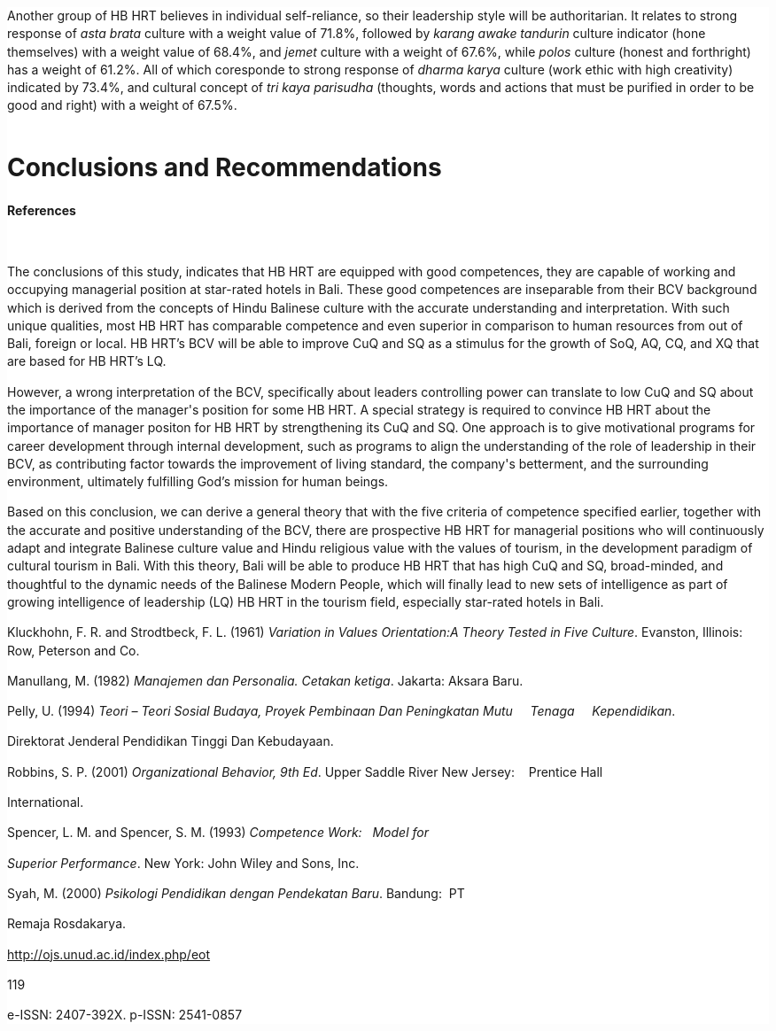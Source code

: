 <p><span class="font1">Another group of HB HRT believes in individual self-reliance, so their leadership style will be authoritarian. It relates to strong response of </span><span class="font1" style="font-style:italic;">asta brata</span><span class="font1"> culture with a weight value of 71.8%, followed by </span><span class="font1" style="font-style:italic;">karang awake tandurin</span><span class="font1"> culture indicator (hone themselves) with a weight value of 68.4%, and </span><span class="font1" style="font-style:italic;">jemet </span><span class="font1">culture with a weight of 67.6%, while </span><span class="font1" style="font-style:italic;">polos </span><span class="font1">culture (honest and forthright) has a weight of 61.2%. All of which coresponde to strong response of </span><span class="font1" style="font-style:italic;">dharma karya</span><span class="font1"> culture (work ethic with high creativity) indicated by 73.4%, and cultural concept of </span><span class="font1" style="font-style:italic;">tri kaya parisudha </span><span class="font1">(thoughts, words and actions that must be purified in order to be good and right) with a weight of 67.5%.</span></p>
<h1><a name="bookmark6"></a><span class="font1" style="font-weight:bold;"><a name="bookmark7"></a>Conclusions and Recommendations</span></h1>
<div>
<p><span class="font1" style="font-weight:bold;">References</span></p>
</div><br clear="all">
<p><span class="font1">The conclusions of this study, indicates that HB HRT are equipped with good competences, they are capable of working and occupying managerial position at star-rated hotels in Bali. These good competences are inseparable from their BCV background which is derived from the concepts of Hindu Balinese culture with the accurate understanding and interpretation. With such unique qualities, most HB HRT has comparable competence and even superior in comparison to human resources from out of Bali, foreign or local. HB HRT’s BCV will be able to improve CuQ and SQ as a stimulus for the growth of SoQ, AQ, CQ, and XQ that are based for HB HRT’s LQ.</span></p>
<p><span class="font1">However, a wrong interpretation of the BCV, specifically about leaders controlling power can translate to low CuQ and SQ about the importance of the manager's position for some HB HRT. A special strategy is required to convince HB HRT about the importance of manager positon for HB HRT by strengthening its CuQ and SQ. One approach is to give motivational programs for career development through internal development, such as programs to align the understanding of the role of leadership in their BCV, as contributing factor towards the improvement of living standard, the company's betterment, and the surrounding environment, ultimately fulfilling God’s mission for human beings.</span></p>
<p><span class="font1">Based on this conclusion, we can derive a general theory that with the five criteria of competence specified earlier, together with the accurate and positive understanding of the BCV, there are prospective HB HRT for managerial positions who will continuously adapt and integrate Balinese culture value and Hindu religious value with the values of tourism, in the development paradigm of cultural tourism in Bali. With this theory, Bali will be able to produce HB HRT that has high CuQ and SQ, broad-minded, and thoughtful to the dynamic needs of the Balinese Modern People, which will finally lead to new sets of intelligence as part of growing intelligence of leadership (LQ) HB HRT in the tourism field, especially star-rated hotels in Bali.</span></p>
<p><span class="font1">Kluckhohn, F. R. and Strodtbeck, F. L. (1961) </span><span class="font1" style="font-style:italic;">Variation in Values Orientation:A Theory Tested in Five Culture</span><span class="font1">. Evanston, Illinois: Row, Peterson and Co.</span></p>
<p><span class="font1">Manullang, M. (1982) </span><span class="font1" style="font-style:italic;">Manajemen dan Personalia. Cetakan ketiga</span><span class="font1">. Jakarta: Aksara Baru.</span></p>
<p><span class="font1">Pelly, U. (1994) </span><span class="font1" style="font-style:italic;">Teori – Teori Sosial Budaya, Proyek Pembinaan Dan Peningkatan Mutu &nbsp;&nbsp;&nbsp;&nbsp;Tenaga &nbsp;&nbsp;&nbsp;&nbsp;Kependidikan</span><span class="font1">.</span></p>
<p><span class="font1">Direktorat Jenderal Pendidikan Tinggi Dan Kebudayaan.</span></p>
<p><span class="font1">Robbins, S. P. (2001) </span><span class="font1" style="font-style:italic;">Organizational Behavior, 9th Ed</span><span class="font1">. Upper Saddle River New Jersey: &nbsp;&nbsp;&nbsp;Prentice Hall</span></p>
<p><span class="font1">International.</span></p>
<p><span class="font1">Spencer, L. M. and Spencer, S. M. (1993) </span><span class="font1" style="font-style:italic;">Competence Work: &nbsp;&nbsp;Model for</span></p>
<p><span class="font1" style="font-style:italic;">Superior Performance</span><span class="font1">. New York: John Wiley and Sons, Inc.</span></p>
<p><span class="font1">Syah, M. (2000) </span><span class="font1" style="font-style:italic;">Psikologi Pendidikan dengan Pendekatan Baru</span><span class="font1">. Bandung: &nbsp;PT</span></p>
<p><span class="font1">Remaja Rosdakarya.</span></p>
<p><a href="http://ojs.unud.ac.id/index.php/eot"><span class="font1">http://ojs.unud.ac.id/index.php/eot</span></a></p>
<p><span class="font1">119</span></p>
<p><span class="font1">e-ISSN: 2407-392X. p-ISSN: 2541-0857</span></p>